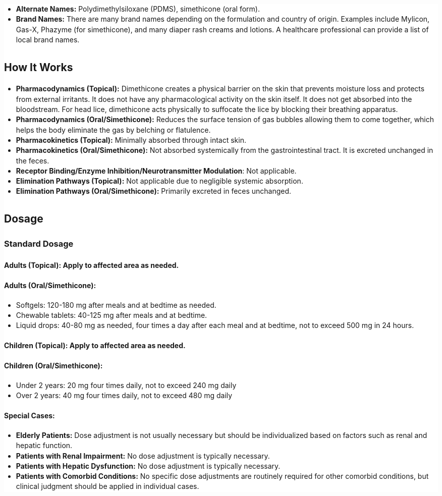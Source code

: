 - **Alternate Names:** Polydimethylsiloxane (PDMS), simethicone (oral form).
- **Brand Names:** There are many brand names depending on the formulation and country of origin.  Examples include Mylicon, Gas-X, Phazyme (for simethicone), and many diaper rash creams and lotions.  A healthcare professional can provide a list of local brand names.


## **How It Works**

- **Pharmacodynamics (Topical):**  Dimethicone creates a physical barrier on the skin that prevents moisture loss and protects from external irritants.  It does not have any pharmacological activity on the skin itself. It does not get absorbed into the bloodstream. For head lice, dimethicone acts physically to suffocate the lice by blocking their breathing apparatus.
- **Pharmacodynamics (Oral/Simethicone):**  Reduces the surface tension of gas bubbles allowing them to come together, which helps the body eliminate the gas by belching or flatulence.
- **Pharmacokinetics (Topical):**  Minimally absorbed through intact skin.
- **Pharmacokinetics (Oral/Simethicone):**  Not absorbed systemically from the gastrointestinal tract. It is excreted unchanged in the feces.
- **Receptor Binding/Enzyme Inhibition/Neurotransmitter Modulation**: Not applicable.
- **Elimination Pathways (Topical):** Not applicable due to negligible systemic absorption.
- **Elimination Pathways (Oral/Simethicone):** Primarily excreted in feces unchanged.

## **Dosage**


### **Standard Dosage**

#### **Adults (Topical):**  Apply to affected area as needed.

#### **Adults (Oral/Simethicone):**
- Softgels: 120-180 mg after meals and at bedtime as needed.
- Chewable tablets: 40-125 mg after meals and at bedtime.
- Liquid drops: 40-80 mg as needed, four times a day after each meal and at bedtime, not to exceed 500 mg in 24 hours.



#### **Children (Topical):** Apply to affected area as needed.

#### **Children (Oral/Simethicone):**
- Under 2 years: 20 mg four times daily, not to exceed 240 mg daily
- Over 2 years: 40 mg four times daily, not to exceed 480 mg daily


#### **Special Cases:**

- **Elderly Patients:**  Dose adjustment is not usually necessary but should be individualized based on factors such as renal and hepatic function.
- **Patients with Renal Impairment:** No dose adjustment is typically necessary.
- **Patients with Hepatic Dysfunction:** No dose adjustment is typically necessary.
- **Patients with Comorbid Conditions:** No specific dose adjustments are routinely required for other comorbid conditions, but clinical judgment should be applied in individual cases.
